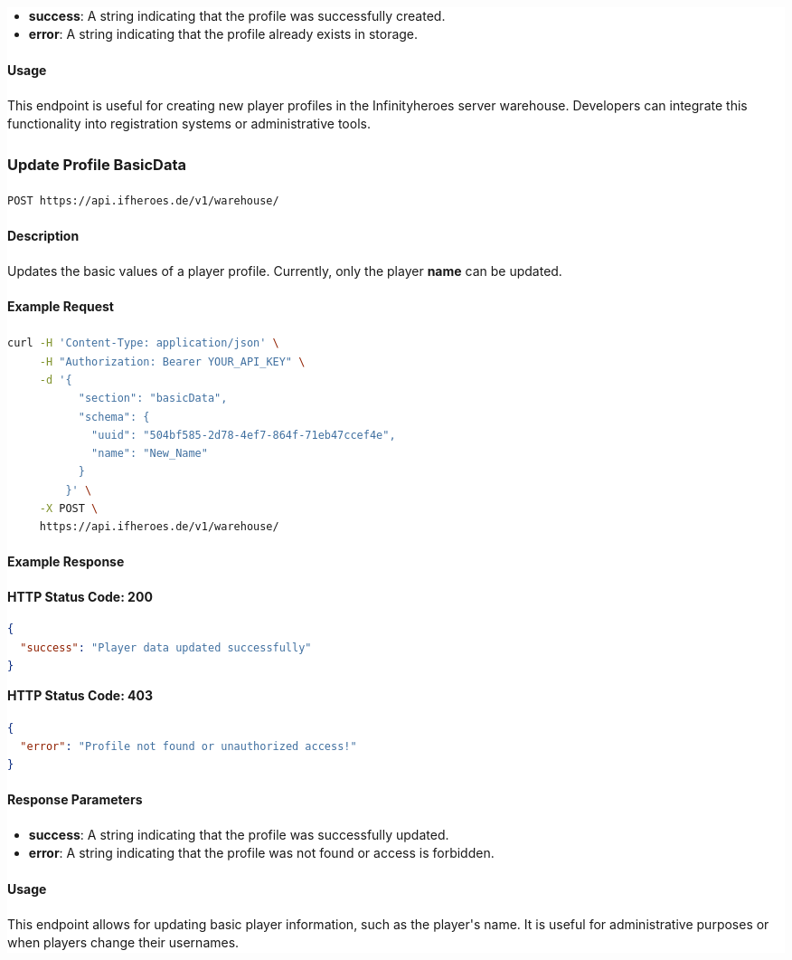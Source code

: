 - **success**: A string indicating that the profile was successfully created.
- **error**: A string indicating that the profile already exists in storage.

#### Usage

This endpoint is useful for creating new player profiles in the Infinityheroes server warehouse. Developers can integrate this functionality into registration systems or administrative tools.

### Update Profile BasicData

`POST https://api.ifheroes.de/v1/warehouse/`

#### Description

Updates the basic values of a player profile. Currently, only the player **name** can be updated.

#### Example Request

```sh
curl -H 'Content-Type: application/json' \
     -H "Authorization: Bearer YOUR_API_KEY" \
     -d '{
           "section": "basicData",
           "schema": {
             "uuid": "504bf585-2d78-4ef7-864f-71eb47ccef4e",
             "name": "New_Name"
           }
         }' \
     -X POST \
     https://api.ifheroes.de/v1/warehouse/
```

#### Example Response

**HTTP Status Code: 200**
```json
{
  "success": "Player data updated successfully"
}
```

**HTTP Status Code: 403**
```json
{
  "error": "Profile not found or unauthorized access!"
}
```

#### Response Parameters

- **success**: A string indicating that the profile was successfully updated.
- **error**: A string indicating that the profile was not found or access is forbidden.

#### Usage

This endpoint allows for updating basic player information, such as the player's name. It is useful for administrative purposes or when players change their usernames.
